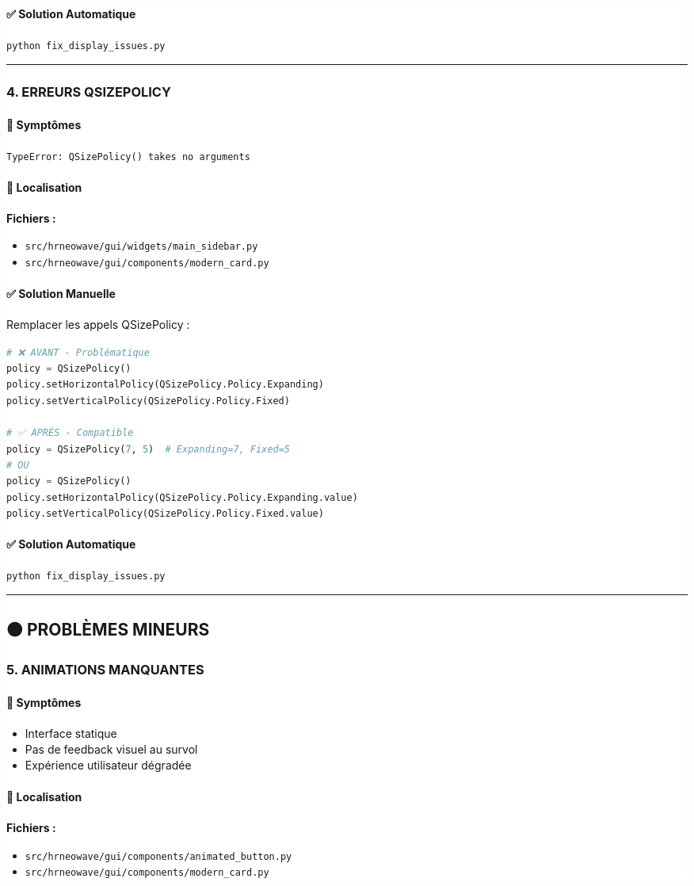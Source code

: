 #### ✅ Solution Automatique
```bash
python fix_display_issues.py
```

---

### 4. ERREURS QSIZEPOLICY

#### 🚨 Symptômes
```
TypeError: QSizePolicy() takes no arguments
```

#### 📍 Localisation
**Fichiers :**
- `src/hrneowave/gui/widgets/main_sidebar.py`
- `src/hrneowave/gui/components/modern_card.py`

#### ✅ Solution Manuelle
Remplacer les appels QSizePolicy :

```python
# ❌ AVANT - Problématique
policy = QSizePolicy()
policy.setHorizontalPolicy(QSizePolicy.Policy.Expanding)
policy.setVerticalPolicy(QSizePolicy.Policy.Fixed)

# ✅ APRÈS - Compatible
policy = QSizePolicy(7, 5)  # Expanding=7, Fixed=5
# OU
policy = QSizePolicy()
policy.setHorizontalPolicy(QSizePolicy.Policy.Expanding.value)
policy.setVerticalPolicy(QSizePolicy.Policy.Fixed.value)
```

#### ✅ Solution Automatique
```bash
python fix_display_issues.py
```

---

## 🟠 PROBLÈMES MINEURS

### 5. ANIMATIONS MANQUANTES

#### 🚨 Symptômes
- Interface statique
- Pas de feedback visuel au survol
- Expérience utilisateur dégradée

#### 📍 Localisation
**Fichiers :**
- `src/hrneowave/gui/components/animated_button.py`
- `src/hrneowave/gui/components/modern_card.py`

